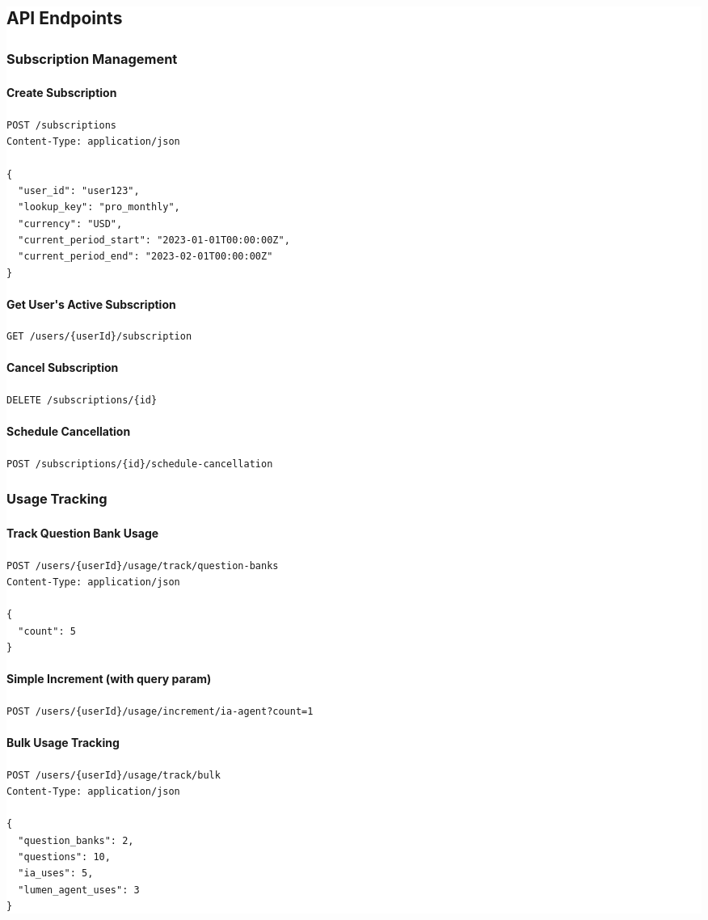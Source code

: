 ## API Endpoints

### Subscription Management

#### Create Subscription
```
POST /subscriptions
Content-Type: application/json

{
  "user_id": "user123",
  "lookup_key": "pro_monthly",
  "currency": "USD",
  "current_period_start": "2023-01-01T00:00:00Z",
  "current_period_end": "2023-02-01T00:00:00Z"
}
```

#### Get User's Active Subscription
```
GET /users/{userId}/subscription
```

#### Cancel Subscription
```
DELETE /subscriptions/{id}
```

#### Schedule Cancellation
```
POST /subscriptions/{id}/schedule-cancellation
```

### Usage Tracking

#### Track Question Bank Usage
```
POST /users/{userId}/usage/track/question-banks
Content-Type: application/json

{
  "count": 5
}
```

#### Simple Increment (with query param)
```
POST /users/{userId}/usage/increment/ia-agent?count=1
```

#### Bulk Usage Tracking
```
POST /users/{userId}/usage/track/bulk
Content-Type: application/json

{
  "question_banks": 2,
  "questions": 10,
  "ia_uses": 5,
  "lumen_agent_uses": 3
}
```
